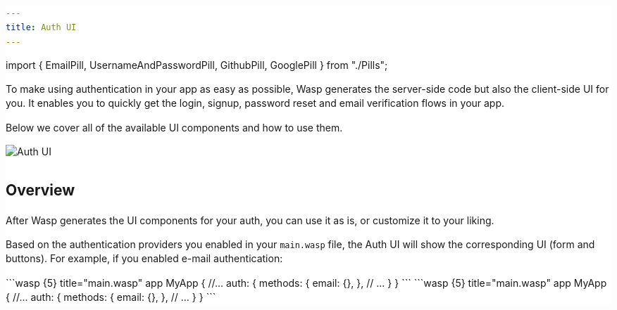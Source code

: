 ```yaml
---
title: Auth UI
---
```


import { EmailPill, UsernameAndPasswordPill, GithubPill, GooglePill } from "./Pills";

To make using authentication in your app as easy as possible, Wasp generates the server-side code but also the client-side UI for you. It enables you to quickly get the login, signup, password reset and email verification flows in your app.

Below we cover all of the available UI components and how to use them.

![Auth UI](/img/authui/all_screens.gif)

## Overview

After Wasp generates the UI components for your auth, you can use it as is, or customize it to your liking.

Based on the authentication providers you enabled in your `main.wasp` file, the Auth UI will show the corresponding UI (form and buttons). For example, if you enabled e-mail authentication:

<Tabs groupId="js-ts">
  <TabItem value="js" label="JavaScript">
    ```wasp {5} title="main.wasp"
    app MyApp {
      //...
      auth: {
        methods: {
          email: {},
        },
        // ...
      }
    }
    ```
  </TabItem>

  <TabItem value="ts" label="TypeScript">
    ```wasp {5} title="main.wasp"
    app MyApp {
      //...
      auth: {
        methods: {
          email: {},
        },
        // ...
      }
    }
    ```
  </TabItem>
</Tabs>
